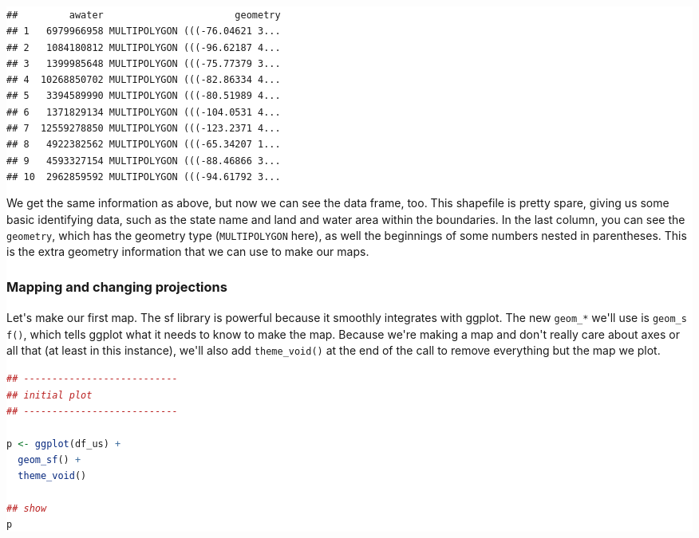 ```
##         awater                       geometry
## 1   6979966958 MULTIPOLYGON (((-76.04621 3...
## 2   1084180812 MULTIPOLYGON (((-96.62187 4...
## 3   1399985648 MULTIPOLYGON (((-75.77379 3...
## 4  10268850702 MULTIPOLYGON (((-82.86334 4...
## 5   3394589990 MULTIPOLYGON (((-80.51989 4...
## 6   1371829134 MULTIPOLYGON (((-104.0531 4...
## 7  12559278850 MULTIPOLYGON (((-123.2371 4...
## 8   4922382562 MULTIPOLYGON (((-65.34207 1...
## 9   4593327154 MULTIPOLYGON (((-88.46866 3...
## 10  2962859592 MULTIPOLYGON (((-94.61792 3...
```

We get the same information as above, but now we can see the data
frame, too. This shapefile is pretty spare, giving us some basic
identifying data, such as the state name and land and water area
within the boundaries. In the last column, you can see the `geometry`,
which has the geometry type (`MULTIPOLYGON` here), as well the
beginnings of some numbers nested in parentheses. This is the extra
geometry information that we can use to make our maps.

### Mapping and changing projections

Let's make our first map. The sf library is powerful because it
smoothly integrates with ggplot. The new `geom_*` we'll use is
`geom_sf()`, which tells ggplot what it needs to know to make the
map. Because we're making a map and don't really care about axes or
all that (at least in this instance), we'll also add `theme_void()` at
the end of the call to remove everything but the map we plot.


```r
## ---------------------------
## initial plot
## ---------------------------

p <- ggplot(df_us) +
  geom_sf() +
  theme_void()

## show
p
```
